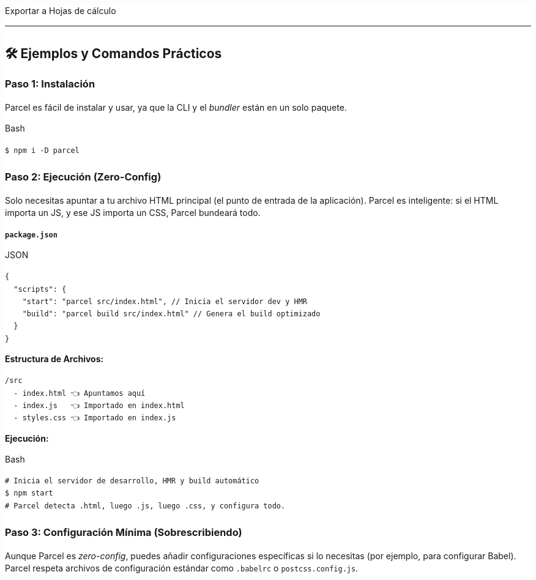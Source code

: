 Exportar a Hojas de cálculo

---

## 🛠️ Ejemplos y Comandos Prácticos

### Paso 1: Instalación

Parcel es fácil de instalar y usar, ya que la CLI y el _bundler_ están en un solo paquete.

Bash

```
$ npm i -D parcel
```

### Paso 2: Ejecución (Zero-Config)

Solo necesitas apuntar a tu archivo HTML principal (el punto de entrada de la aplicación). Parcel es inteligente: si el HTML importa un JS, y ese JS importa un CSS, Parcel bundeará todo.

**`package.json`**

JSON

```
{
  "scripts": {
    "start": "parcel src/index.html", // Inicia el servidor dev y HMR
    "build": "parcel build src/index.html" // Genera el build optimizado
  }
}
```

**Estructura de Archivos:**

```
/src
  - index.html 👈 Apuntamos aquí
  - index.js   👈 Importado en index.html
  - styles.css 👈 Importado en index.js
```

**Ejecución:**

Bash

```
# Inicia el servidor de desarrollo, HMR y build automático
$ npm start 
# Parcel detecta .html, luego .js, luego .css, y configura todo.
```

### Paso 3: Configuración Mínima (Sobrescribiendo)

Aunque Parcel es _zero-config_, puedes añadir configuraciones específicas si lo necesitas (por ejemplo, para configurar Babel). Parcel respeta archivos de configuración estándar como `.babelrc` o `postcss.config.js`.
